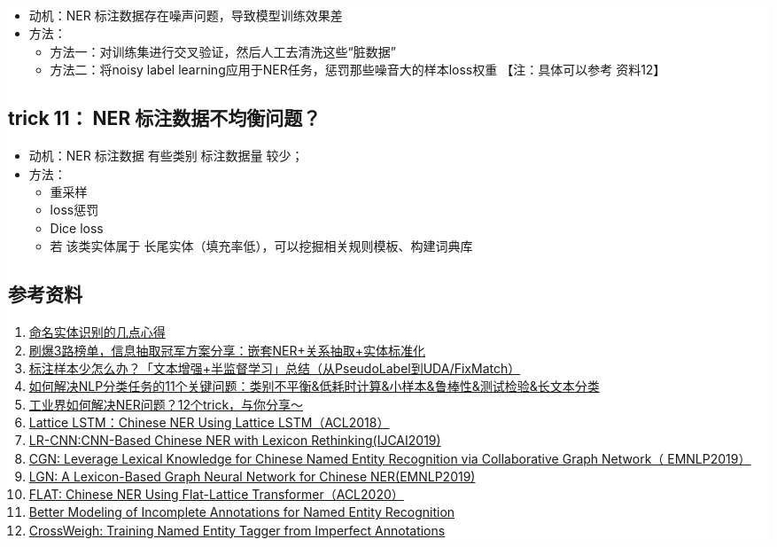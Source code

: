 - 动机：NER 标注数据存在噪声问题，导致模型训练效果差
- 方法：
  - 方法一：对训练集进行交叉验证，然后人工去清洗这些“脏数据”
  - 方法二：将noisy label learning应用于NER任务，惩罚那些噪音大的样本loss权重 【注：具体可以参考 资料12】

## trick 11： NER 标注数据不均衡问题？

- 动机：NER 标注数据 有些类别 标注数据量 较少；
- 方法：
  - 重采样
  - loss惩罚
  - Dice loss
  - 若 该类实体属于 长尾实体（填充率低），可以挖掘相关规则模板、构建词典库


## 参考资料

1. [命名实体识别的几点心得](https://zhuanlan.zhihu.com/p/163607351) 
2. [刷爆3路榜单，信息抽取冠军方案分享：嵌套NER+关系抽取+实体标准化](https://zhuanlan.zhihu.com/p/326302618)
3. [标注样本少怎么办？「文本增强+半监督学习」总结（从PseudoLabel到UDA/FixMatch）](https://zhuanlan.zhihu.com/p/146777068)
4. [如何解决NLP分类任务的11个关键问题：类别不平衡&低耗时计算&小样本&鲁棒性&测试检验&长文本分类](https://zhuanlan.zhihu.com/p/183852900)
5. [工业界如何解决NER问题？12个trick，与你分享～](https://zhuanlan.zhihu.com/p/152463745)
6. [Lattice LSTM：Chinese NER Using Lattice LSTM（ACL2018）](https://arxiv.org/abs/1805.02023)
7. [LR-CNN:CNN-Based Chinese NER with Lexicon Rethinking(IJCAI2019)](https://pdfs.semanticscholar.org/1698/d96c6fffee9ec969e07a58bab62cb4836614.pdf)
8. [CGN: Leverage Lexical Knowledge for Chinese Named Entity Recognition via Collaborative Graph Network（ EMNLP2019）](https://www.aclweb.org/anthology/D19-1396.pdf)
9. [LGN: A Lexicon-Based Graph Neural Network for Chinese NER(EMNLP2019)](https://www.aclweb.org/anthology/D19-1096.pdf)
10. [FLAT: Chinese NER Using Flat-Lattice Transformer（ACL2020）](https://arxiv.org/pdf/2004.11795.pdf)
11. [Better Modeling of Incomplete Annotations for Named Entity Recognition](http://www.statnlp.org/research/ie/zhanming19naacl-ner.pdf) 
12. [CrossWeigh: Training Named Entity Tagger from Imperfect Annotations](https://arxiv.org/pdf/1909.01441.pdf)






